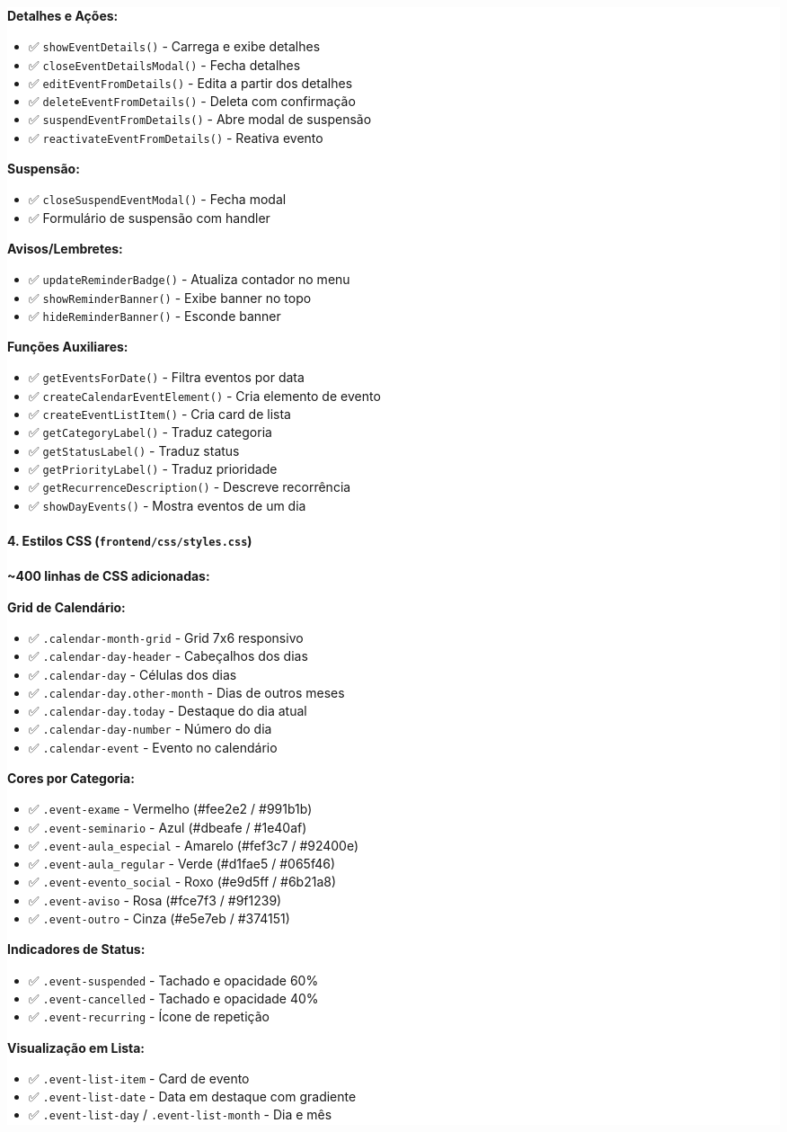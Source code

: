 **Detalhes e Ações:**
- ✅ `showEventDetails()` - Carrega e exibe detalhes
- ✅ `closeEventDetailsModal()` - Fecha detalhes
- ✅ `editEventFromDetails()` - Edita a partir dos detalhes
- ✅ `deleteEventFromDetails()` - Deleta com confirmação
- ✅ `suspendEventFromDetails()` - Abre modal de suspensão
- ✅ `reactivateEventFromDetails()` - Reativa evento

**Suspensão:**
- ✅ `closeSuspendEventModal()` - Fecha modal
- ✅ Formulário de suspensão com handler

**Avisos/Lembretes:**
- ✅ `updateReminderBadge()` - Atualiza contador no menu
- ✅ `showReminderBanner()` - Exibe banner no topo
- ✅ `hideReminderBanner()` - Esconde banner

**Funções Auxiliares:**
- ✅ `getEventsForDate()` - Filtra eventos por data
- ✅ `createCalendarEventElement()` - Cria elemento de evento
- ✅ `createEventListItem()` - Cria card de lista
- ✅ `getCategoryLabel()` - Traduz categoria
- ✅ `getStatusLabel()` - Traduz status
- ✅ `getPriorityLabel()` - Traduz prioridade
- ✅ `getRecurrenceDescription()` - Descreve recorrência
- ✅ `showDayEvents()` - Mostra eventos de um dia

#### 4. Estilos CSS (`frontend/css/styles.css`)

**~400 linhas de CSS adicionadas:**

**Grid de Calendário:**
- ✅ `.calendar-month-grid` - Grid 7x6 responsivo
- ✅ `.calendar-day-header` - Cabeçalhos dos dias
- ✅ `.calendar-day` - Células dos dias
- ✅ `.calendar-day.other-month` - Dias de outros meses
- ✅ `.calendar-day.today` - Destaque do dia atual
- ✅ `.calendar-day-number` - Número do dia
- ✅ `.calendar-event` - Evento no calendário

**Cores por Categoria:**
- ✅ `.event-exame` - Vermelho (#fee2e2 / #991b1b)
- ✅ `.event-seminario` - Azul (#dbeafe / #1e40af)
- ✅ `.event-aula_especial` - Amarelo (#fef3c7 / #92400e)
- ✅ `.event-aula_regular` - Verde (#d1fae5 / #065f46)
- ✅ `.event-evento_social` - Roxo (#e9d5ff / #6b21a8)
- ✅ `.event-aviso` - Rosa (#fce7f3 / #9f1239)
- ✅ `.event-outro` - Cinza (#e5e7eb / #374151)

**Indicadores de Status:**
- ✅ `.event-suspended` - Tachado e opacidade 60%
- ✅ `.event-cancelled` - Tachado e opacidade 40%
- ✅ `.event-recurring` - Ícone de repetição

**Visualização em Lista:**
- ✅ `.event-list-item` - Card de evento
- ✅ `.event-list-date` - Data em destaque com gradiente
- ✅ `.event-list-day` / `.event-list-month` - Dia e mês
